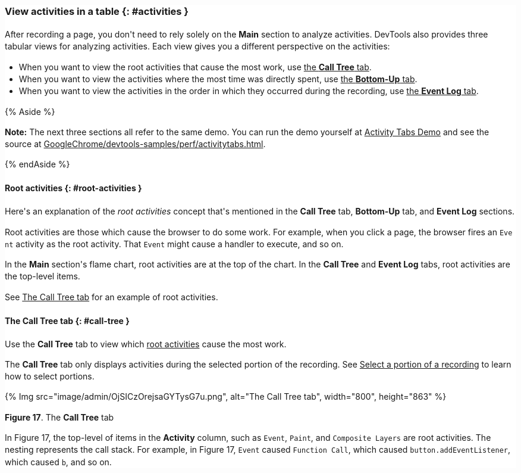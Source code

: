 ### View activities in a table {: #activities }

After recording a page, you don't need to rely solely on the **Main** section to analyze activities.
DevTools also provides three tabular views for analyzing activities. Each view gives you a different
perspective on the activities:

- When you want to view the root activities that cause the most work, use [the **Call Tree**
  tab][12].
- When you want to view the activities where the most time was directly spent, use [the
  **Bottom-Up** tab][13].
- When you want to view the activities in the order in which they occurred during the recording, use
  [the **Event Log** tab][14].

{% Aside %}

**Note:** The next three sections all refer to the same demo. You can run the demo yourself at
[Activity Tabs Demo][15] and see the source at
[GoogleChrome/devtools-samples/perf/activitytabs.html][16].

{% endAside %}

#### Root activities {: #root-activities }

Here's an explanation of the _root activities_ concept that's mentioned in the **Call Tree** tab,
**Bottom-Up** tab, and **Event Log** sections.

Root activities are those which cause the browser to do some work. For example, when you click a
page, the browser fires an `Event` activity as the root activity. That `Event` might cause a handler
to execute, and so on.

In the **Main** section's flame chart, root activities are at the top of the chart. In the **Call
Tree** and **Event Log** tabs, root activities are the top-level items.

See [The Call Tree tab][17] for an example of root activities.

#### The Call Tree tab {: #call-tree }

Use the **Call Tree** tab to view which [root activities][18] cause the most work.

The **Call Tree** tab only displays activities during the selected portion of the recording. See
[Select a portion of a recording][19] to learn how to select portions.

{% Img src="image/admin/OjSICzOrejsaGYTysG7u.png", alt="The Call Tree tab", width="800", height="863" %}

**Figure 17**. The **Call Tree** tab

In Figure 17, the top-level of items in the **Activity** column, such as `Event`, `Paint`, and
`Composite Layers` are root activities. The nesting represents the call stack. For example, in
Figure 17, `Event` caused `Function Call`, which caused `button.addEventListener`, which caused `b`,
and so on.


[1]: /web/tools/chrome-devtools/evaluate-performance
[2]: #view-screenshot
[3]: #settings
[4]: #settings
[5]: #settings
[6]: #settings
[7]: #layers
[8]: #paint-profiler
[9]: #record-runtime
[10]: #record-load
[11]: #disable-js-samples
[12]: #call-tree
[13]: #bottom-up
[14]: #event-log
[15]: https://googlechrome.github.io/devtools-samples/perf/activitytabs
[16]: https://github.com/GoogleChrome/devtools-samples/blob/master/perf/activitytabs.html
[17]: #call-tree
[18]: #root-activities
[19]: #select
[20]: #select
[21]: #select
[22]: #fps-chart
[23]: #frames
[24]: #fps-meter
[25]: #screenshots
[26]: #paint
[27]: #paint
[28]: /web/tools/chrome-devtools/ui#command-menu
[29]: #rendering
[30]: #rendering
[31]: #rendering
[32]: https://cs.chromium.org/chromium/src/cc/debug/debug_colors.cc
[33]: #rendering